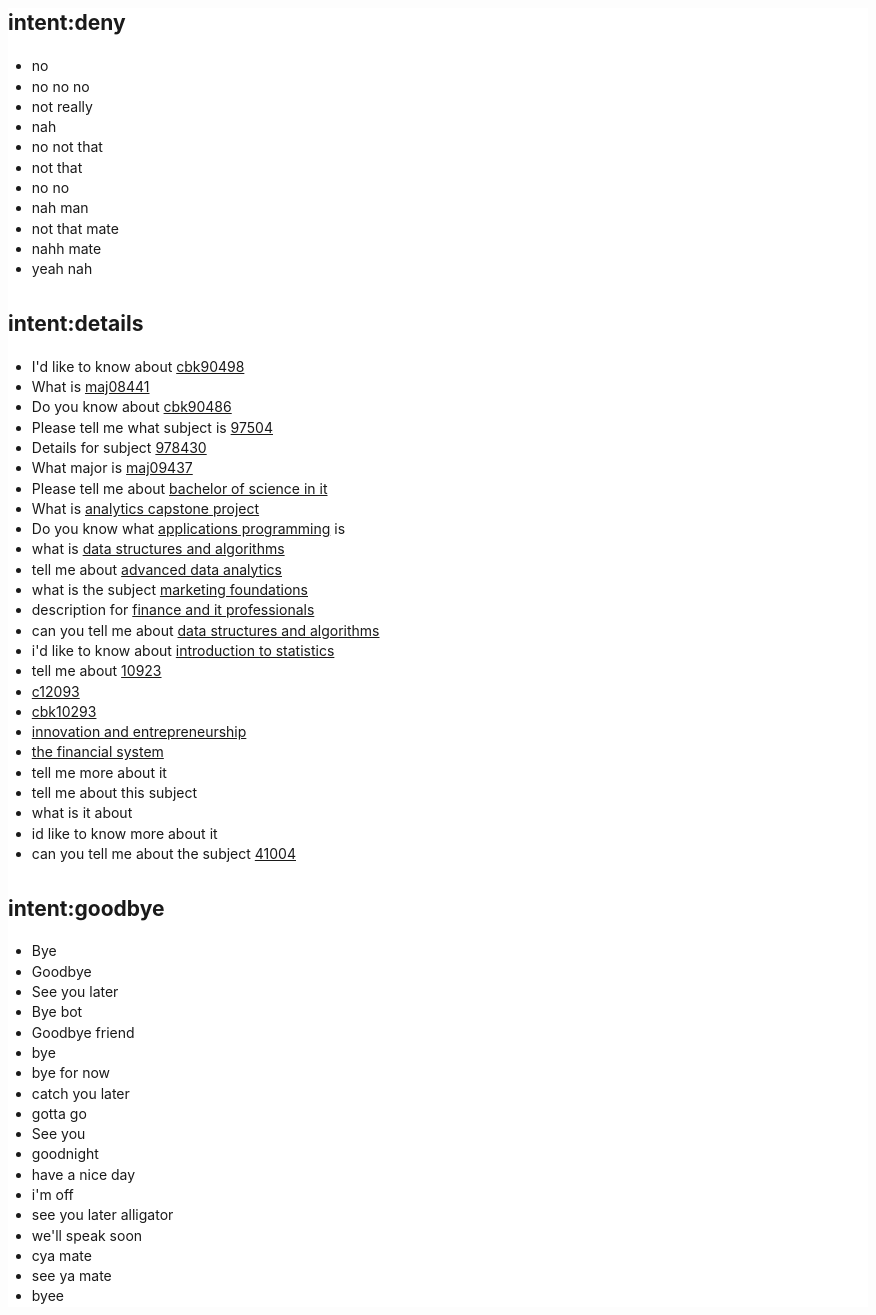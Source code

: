 ## intent:deny
- no
- no no no
- not really
- nah
- no not that
- not that
- no no
- nah man
- not that mate
- nahh mate
- yeah nah

## intent:details
- I'd like to know about [cbk90498](code)
- What is [maj08441](code)
- Do you know about [cbk90486](code)
- Please tell me what subject is [97504](code)
- Details for subject [978430](code)
- What major is [maj09437](code)
- Please tell me about [bachelor of science in it](name)
- What is [analytics capstone project](name)
- Do you know what [applications programming](name) is
- what is [data structures and algorithms](name)
- tell me about [advanced data analytics](name)
- what is the subject [marketing foundations](name)
- description for [finance and it professionals](name)
- can you tell me about [data structures and algorithms](name)
- i'd like to know about [introduction to statistics](name)
- tell me about [10923](name)
- [c12093](code)
- [cbk10293](code)
- [innovation and entrepreneurship](name)
- [the financial system](name)
- tell me more about it
- tell me about this subject
- what is it about
- id like to know more about it
- can you tell me about the subject [41004](code)

## intent:goodbye
- Bye
- Goodbye
- See you later
- Bye bot
- Goodbye friend
- bye
- bye for now
- catch you later
- gotta go
- See you
- goodnight
- have a nice day
- i'm off
- see you later alligator
- we'll speak soon
- cya mate
- see ya mate
- byee
